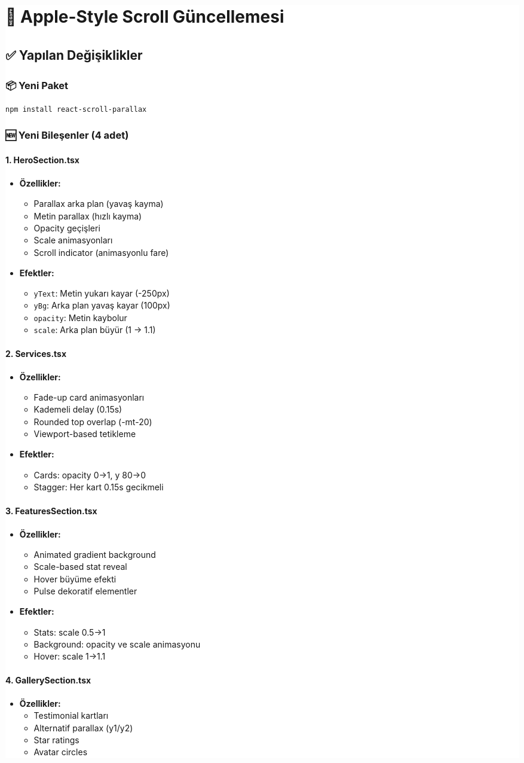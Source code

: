 # 🍎 Apple-Style Scroll Güncellemesi

## ✅ Yapılan Değişiklikler

### 📦 Yeni Paket
```bash
npm install react-scroll-parallax
```

### 🆕 Yeni Bileşenler (4 adet)

#### 1. **HeroSection.tsx**
- **Özellikler:**
  - Parallax arka plan (yavaş kayma)
  - Metin parallax (hızlı kayma)
  - Opacity geçişleri
  - Scale animasyonları
  - Scroll indicator (animasyonlu fare)
  
- **Efektler:**
  - `yText`: Metin yukarı kayar (-250px)
  - `yBg`: Arka plan yavaş kayar (100px)
  - `opacity`: Metin kaybolur
  - `scale`: Arka plan büyür (1 → 1.1)

#### 2. **Services.tsx**
- **Özellikler:**
  - Fade-up card animasyonları
  - Kademeli delay (0.15s)
  - Rounded top overlap (-mt-20)
  - Viewport-based tetikleme
  
- **Efektler:**
  - Cards: opacity 0→1, y 80→0
  - Stagger: Her kart 0.15s gecikmeli

#### 3. **FeaturesSection.tsx**
- **Özellikler:**
  - Animated gradient background
  - Scale-based stat reveal
  - Hover büyüme efekti
  - Pulse dekoratif elementler
  
- **Efektler:**
  - Stats: scale 0.5→1
  - Background: opacity ve scale animasyonu
  - Hover: scale 1→1.1

#### 4. **GallerySection.tsx**
- **Özellikler:**
  - Testimonial kartları
  - Alternatif parallax (y1/y2)
  - Star ratings
  - Avatar circles
  